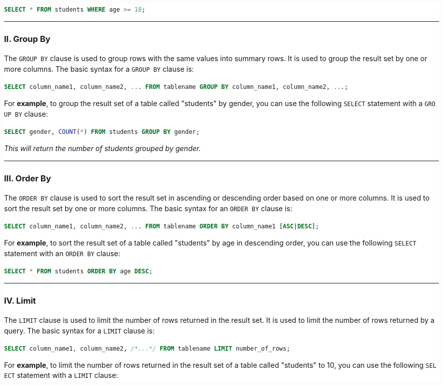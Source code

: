 ```sql
SELECT * FROM students WHERE age >= 18;
```
---
### II. Group By

The ```GROUP BY``` clause is used to group rows with the same values into summary rows. It is used to group the result 
set by one or more columns. The basic syntax for a ```GROUP BY``` clause is:

```sql
SELECT column_name1, column_name2, ... FROM tablename GROUP BY column_name1, column_name2, ...;
```

For **example**, to group the result set of a table called "students" by gender, you can use the following 
```SELECT``` statement with a ```GROUP BY``` clause:

```sql
SELECT gender, COUNT(*) FROM students GROUP BY gender;
```

*This will return the number of students grouped by gender.*

---
### III. Order By

The ```ORDER BY``` clause is used to sort the result set in ascending or descending order based on one or more columns. 
It is used to sort the result set by one or more columns. The basic syntax for an ```ORDER BY``` clause is:

```sql
SELECT column_name1, column_name2, ... FROM tablename ORDER BY column_name1 [ASC|DESC];
```

For **example**, to sort the result set of a table called "students" by age in descending order, you can use the following 
```SELECT``` statement with an ```ORDER BY``` clause:

```sql
SELECT * FROM students ORDER BY age DESC;
```
---
### IV. Limit
The ```LIMIT``` clause is used to limit the number of rows returned in the result set. It is used to limit the number 
of rows returned by a query. The basic syntax for a ```LIMIT``` clause is:

```sql
SELECT column_name1, column_name2, /*...*/ FROM tablename LIMIT number_of_rows;
```

For **example**, to limit the number of rows returned in the result set of a table called "students" to 10, you can 
use the following ```SELECT``` statement with a ```LIMIT``` clause:
